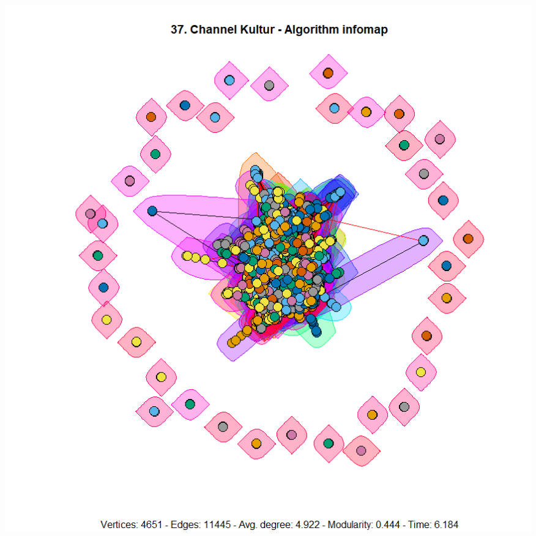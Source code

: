 <img src="Community-Detection_large_dataset_files/figure-gfm/unnamed-chunk-10-37.png" style="display: block; margin: auto;" />